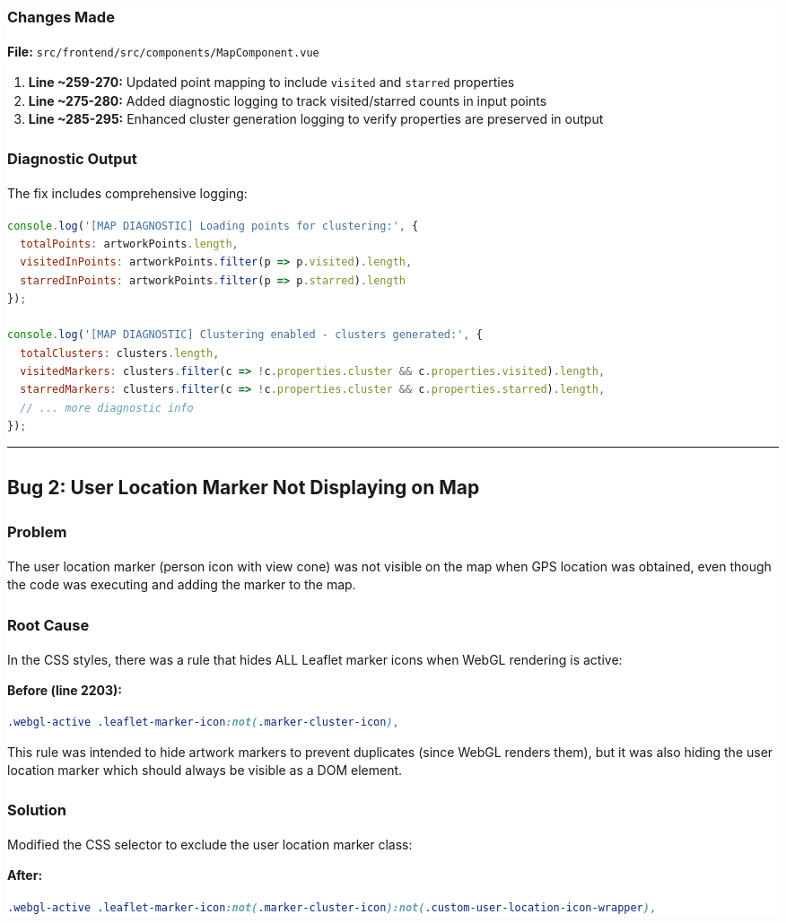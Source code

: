 ### Changes Made
**File:** `src/frontend/src/components/MapComponent.vue`

1. **Line ~259-270:** Updated point mapping to include `visited` and `starred` properties
2. **Line ~275-280:** Added diagnostic logging to track visited/starred counts in input points
3. **Line ~285-295:** Enhanced cluster generation logging to verify properties are preserved in output

### Diagnostic Output
The fix includes comprehensive logging:
```javascript
console.log('[MAP DIAGNOSTIC] Loading points for clustering:', {
  totalPoints: artworkPoints.length,
  visitedInPoints: artworkPoints.filter(p => p.visited).length,
  starredInPoints: artworkPoints.filter(p => p.starred).length
});

console.log('[MAP DIAGNOSTIC] Clustering enabled - clusters generated:', {
  totalClusters: clusters.length,
  visitedMarkers: clusters.filter(c => !c.properties.cluster && c.properties.visited).length,
  starredMarkers: clusters.filter(c => !c.properties.cluster && c.properties.starred).length,
  // ... more diagnostic info
});
```

---

## Bug 2: User Location Marker Not Displaying on Map

### Problem
The user location marker (person icon with view cone) was not visible on the map when GPS location was obtained, even though the code was executing and adding the marker to the map.

### Root Cause
In the CSS styles, there was a rule that hides ALL Leaflet marker icons when WebGL rendering is active:

**Before (line 2203):**
```css
.webgl-active .leaflet-marker-icon:not(.marker-cluster-icon),
```

This rule was intended to hide artwork markers to prevent duplicates (since WebGL renders them), but it was also hiding the user location marker which should always be visible as a DOM element.

### Solution
Modified the CSS selector to exclude the user location marker class:

**After:**
```css
.webgl-active .leaflet-marker-icon:not(.marker-cluster-icon):not(.custom-user-location-icon-wrapper),
```
